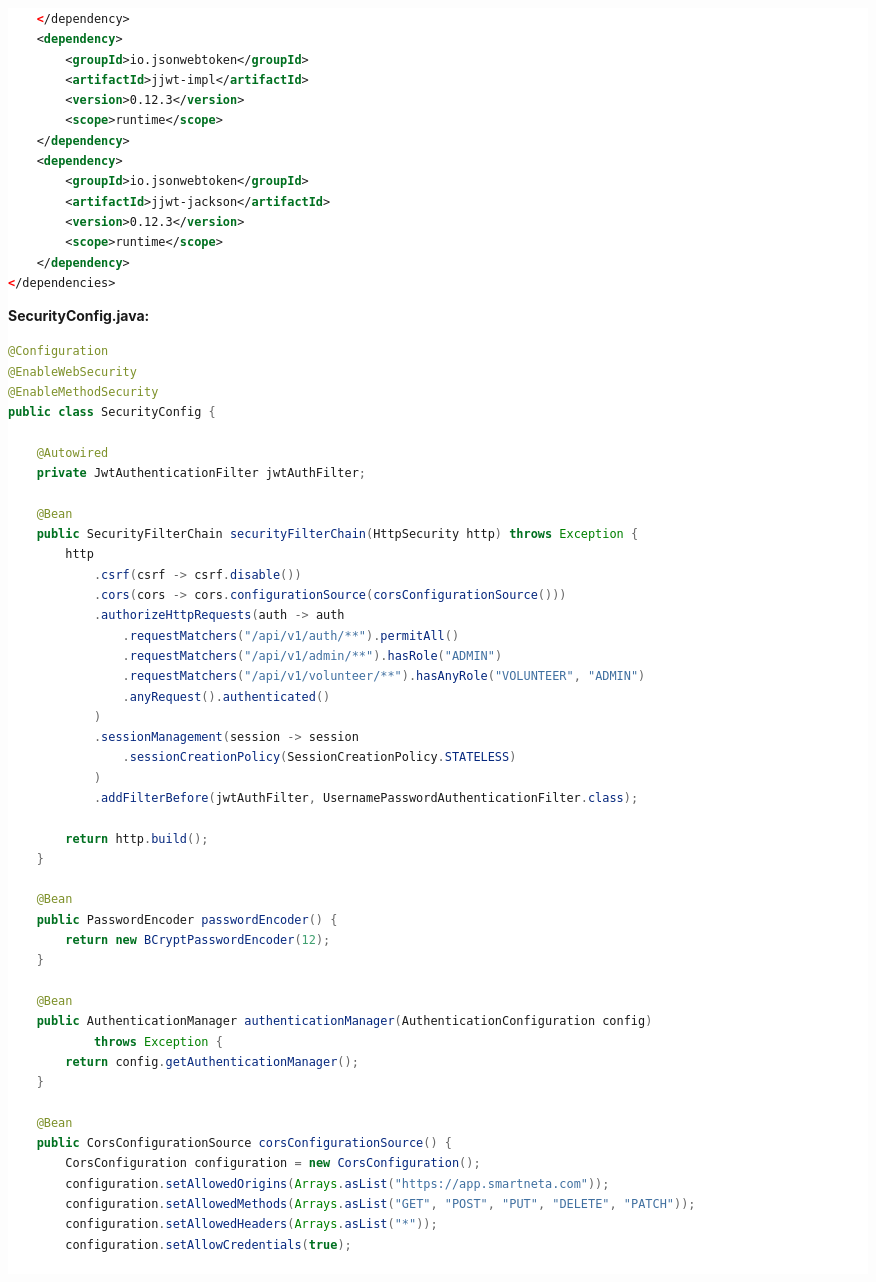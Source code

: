 ```xml
    </dependency>
    <dependency>
        <groupId>io.jsonwebtoken</groupId>
        <artifactId>jjwt-impl</artifactId>
        <version>0.12.3</version>
        <scope>runtime</scope>
    </dependency>
    <dependency>
        <groupId>io.jsonwebtoken</groupId>
        <artifactId>jjwt-jackson</artifactId>
        <version>0.12.3</version>
        <scope>runtime</scope>
    </dependency>
</dependencies>
```

**SecurityConfig.java:**
```java
@Configuration
@EnableWebSecurity
@EnableMethodSecurity
public class SecurityConfig {
    
    @Autowired
    private JwtAuthenticationFilter jwtAuthFilter;
    
    @Bean
    public SecurityFilterChain securityFilterChain(HttpSecurity http) throws Exception {
        http
            .csrf(csrf -> csrf.disable())
            .cors(cors -> cors.configurationSource(corsConfigurationSource()))
            .authorizeHttpRequests(auth -> auth
                .requestMatchers("/api/v1/auth/**").permitAll()
                .requestMatchers("/api/v1/admin/**").hasRole("ADMIN")
                .requestMatchers("/api/v1/volunteer/**").hasAnyRole("VOLUNTEER", "ADMIN")
                .anyRequest().authenticated()
            )
            .sessionManagement(session -> session
                .sessionCreationPolicy(SessionCreationPolicy.STATELESS)
            )
            .addFilterBefore(jwtAuthFilter, UsernamePasswordAuthenticationFilter.class);
        
        return http.build();
    }
    
    @Bean
    public PasswordEncoder passwordEncoder() {
        return new BCryptPasswordEncoder(12);
    }
    
    @Bean
    public AuthenticationManager authenticationManager(AuthenticationConfiguration config) 
            throws Exception {
        return config.getAuthenticationManager();
    }
    
    @Bean
    public CorsConfigurationSource corsConfigurationSource() {
        CorsConfiguration configuration = new CorsConfiguration();
        configuration.setAllowedOrigins(Arrays.asList("https://app.smartneta.com"));
        configuration.setAllowedMethods(Arrays.asList("GET", "POST", "PUT", "DELETE", "PATCH"));
        configuration.setAllowedHeaders(Arrays.asList("*"));
        configuration.setAllowCredentials(true);
        
```